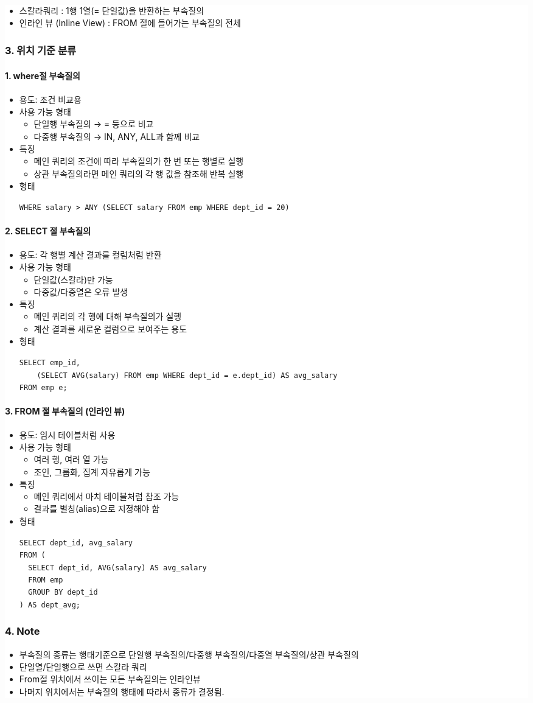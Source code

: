   - 스칼라쿼리 : 1행 1열(= 단일값)을 반환하는 부속질의
  - 인라인 뷰 (Inline View) : FROM 절에 들어가는 부속질의 전체

### 3. 위치 기준 분류
#### 1. where절 부속질의
 - 용도: 조건 비교용
 - 사용 가능 형태
   - 단일행 부속질의 → = 등으로 비교
   - 다중행 부속질의 → IN, ANY, ALL과 함께 비교
 - 특징
   - 메인 쿼리의 조건에 따라 부속질의가 한 번 또는 행별로 실행
   - 상관 부속질의라면 메인 쿼리의 각 행 값을 참조해 반복 실행
 - 형태
   ```
   WHERE salary > ANY (SELECT salary FROM emp WHERE dept_id = 20)
   ```
#### 2. SELECT 절 부속질의
 - 용도: 각 행별 계산 결과를 컬럼처럼 반환
 - 사용 가능 형태
    - 단일값(스칼라)만 가능
    - 다중값/다중열은 오류 발생
 - 특징
    - 메인 쿼리의 각 행에 대해 부속질의가 실행
    - 계산 결과를 새로운 컬럼으로 보여주는 용도
 - 형태
   ```
   SELECT emp_id,
       (SELECT AVG(salary) FROM emp WHERE dept_id = e.dept_id) AS avg_salary
   FROM emp e;
   ```

#### 3. FROM 절 부속질의 (인라인 뷰)
 - 용도: 임시 테이블처럼 사용
 - 사용 가능 형태
    - 여러 행, 여러 열 가능
    - 조인, 그룹화, 집계 자유롭게 가능
 - 특징
    - 메인 쿼리에서 마치 테이블처럼 참조 가능
    - 결과를 별칭(alias)으로 지정해야 함
 - 형태
   ```
   SELECT dept_id, avg_salary
   FROM (
     SELECT dept_id, AVG(salary) AS avg_salary
     FROM emp
     GROUP BY dept_id
   ) AS dept_avg;
   ```
   
### 4. Note
 - 부속질의 종류는 행태기준으로 단일행 부속질의/다중행 부속질의/다중열 부속질의/상관 부속질의
 - 단일열/단일행으로 쓰면 스칼라 쿼리
 - From절 위치에서 쓰이는 모든 부속질의는 인라인뷰
 - 나머지 위치에서는 부속질의 행태에 따라서 종류가 결정됨.
